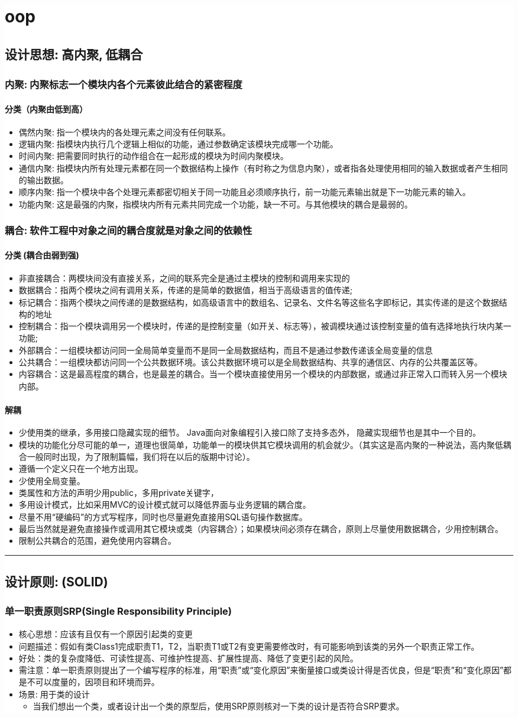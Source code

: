 # oop

## 设计思想: 高内聚, 低耦合

### 内聚: 内聚标志一个模块内各个元素彼此结合的紧密程度

#### 分类（内聚由低到高）

- 偶然内聚: 指一个模块内的各处理元素之间没有任何联系。
- 逻辑内聚: 指模块内执行几个逻辑上相似的功能，通过参数确定该模块完成哪一个功能。
- 时间内聚: 把需要同时执行的动作组合在一起形成的模块为时间内聚模块。
- 通信内聚: 指模块内所有处理元素都在同一个数据结构上操作（有时称之为信息内聚），或者指各处理使用相同的输入数据或者产生相同的输出数据。
- 顺序内聚: 指一个模块中各个处理元素都密切相关于同一功能且必须顺序执行，前一功能元素输出就是下一功能元素的输入。
- 功能内聚: 这是最强的内聚，指模块内所有元素共同完成一个功能，缺一不可。与其他模块的耦合是最弱的。

### 耦合: 软件工程中对象之间的耦合度就是对象之间的依赖性

#### 分类 (耦合由弱到强)

- 非直接耦合：两模块间没有直接关系，之间的联系完全是通过主模块的控制和调用来实现的 　
- 数据耦合：指两个模块之间有调用关系，传递的是简单的数据值，相当于高级语言的值传递;　 
- 标记耦合：指两个模块之间传递的是数据结构，如高级语言中的数组名、记录名、文件名等这些名字即标记，其实传递的是这个数据结构的地址　 
- 控制耦合：指一个模块调用另一个模块时，传递的是控制变量（如开关、标志等），被调模块通过该控制变量的值有选择地执行块内某一功能;　 
- 外部耦合：一组模块都访问同一全局简单变量而不是同一全局数据结构，而且不是通过参数传递该全局变量的信息 　
- 公共耦合：一组模块都访问同一个公共数据环境。该公共数据环境可以是全局数据结构、共享的通信区、内存的公共覆盖区等。　 
- 内容耦合：这是最高程度的耦合，也是最差的耦合。当一个模块直接使用另一个模块的内部数据，或通过非正常入口而转入另一个模块内部。

#### 解耦

- 少使用类的继承，多用接口隐藏实现的细节。 Java面向对象编程引入接口除了支持多态外， 隐藏实现细节也是其中一个目的。
- 模块的功能化分尽可能的单一，道理也很简单，功能单一的模块供其它模块调用的机会就少。（其实这是高内聚的一种说法，高内聚低耦合一般同时出现，为了限制篇幅，我们将在以后的版期中讨论）。
- 遵循一个定义只在一个地方出现。
- 少使用全局变量。
- 类属性和方法的声明少用public，多用private关键字，
- 多用设计模式，比如采用MVC的设计模式就可以降低界面与业务逻辑的耦合度。
- 尽量不用“硬编码”的方式写程序，同时也尽量避免直接用SQL语句操作数据库。
- 最后当然就是避免直接操作或调用其它模块或类（内容耦合）；如果模块间必须存在耦合，原则上尽量使用数据耦合，少用控制耦合。  
- 限制公共耦合的范围，避免使用内容耦合。

---

## 设计原则: (SOLID)

### 单一职责原则SRP(Single Responsibility Principle)

- 核心思想：应该有且仅有一个原因引起类的变更
- 问题描述：假如有类Class1完成职责T1，T2，当职责T1或T2有变更需要修改时，有可能影响到该类的另外一个职责正常工作。
- 好处：类的复杂度降低、可读性提高、可维护性提高、扩展性提高、降低了变更引起的风险。
- 需注意：单一职责原则提出了一个编写程序的标准，用“职责”或“变化原因”来衡量接口或类设计得是否优良，但是“职责”和“变化原因”都是不可以度量的，因项目和环境而异。
- 场景: 用于类的设计
  - 当我们想出一个类，或者设计出一个类的原型后，使用SRP原则核对一下类的设计是否符合SRP要求。
